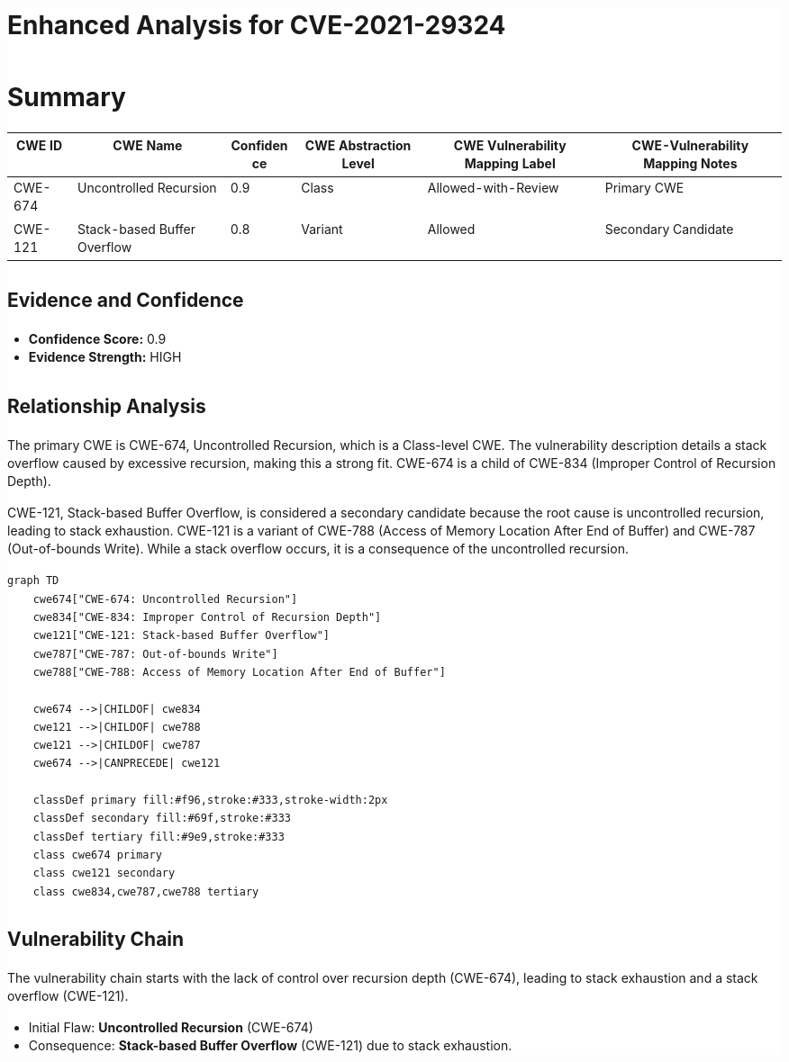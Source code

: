 # Enhanced Analysis for CVE-2021-29324

# Summary

| CWE ID | CWE Name | Confidence | CWE Abstraction Level | CWE Vulnerability Mapping Label | CWE-Vulnerability Mapping Notes |
|---|---|---|---|---|---|
| CWE-674 | Uncontrolled Recursion | 0.9 | Class | Allowed-with-Review | Primary CWE |
| CWE-121 | Stack-based Buffer Overflow | 0.8 | Variant | Allowed | Secondary Candidate |

## Evidence and Confidence

*   **Confidence Score:** 0.9
*   **Evidence Strength:** HIGH

## Relationship Analysis
The primary CWE is CWE-674, Uncontrolled Recursion, which is a Class-level CWE. The vulnerability description details a stack overflow caused by excessive recursion, making this a strong fit. CWE-674 is a child of CWE-834 (Improper Control of Recursion Depth).

CWE-121, Stack-based Buffer Overflow, is considered a secondary candidate because the root cause is uncontrolled recursion, leading to stack exhaustion. CWE-121 is a variant of CWE-788 (Access of Memory Location After End of Buffer) and CWE-787 (Out-of-bounds Write). While a stack overflow occurs, it is a consequence of the uncontrolled recursion.

```mermaid
graph TD
    cwe674["CWE-674: Uncontrolled Recursion"]
    cwe834["CWE-834: Improper Control of Recursion Depth"]
    cwe121["CWE-121: Stack-based Buffer Overflow"]
    cwe787["CWE-787: Out-of-bounds Write"]
    cwe788["CWE-788: Access of Memory Location After End of Buffer"]

    cwe674 -->|CHILDOF| cwe834
    cwe121 -->|CHILDOF| cwe788
    cwe121 -->|CHILDOF| cwe787
    cwe674 -->|CANPRECEDE| cwe121
    
    classDef primary fill:#f96,stroke:#333,stroke-width:2px
    classDef secondary fill:#69f,stroke:#333
    classDef tertiary fill:#9e9,stroke:#333
    class cwe674 primary
    class cwe121 secondary
    class cwe834,cwe787,cwe788 tertiary
```

## Vulnerability Chain
The vulnerability chain starts with the lack of control over recursion depth (CWE-674), leading to stack exhaustion and a stack overflow (CWE-121).
  - Initial Flaw: **Uncontrolled Recursion** (CWE-674)
  - Consequence: **Stack-based Buffer Overflow** (CWE-121) due to stack exhaustion.
